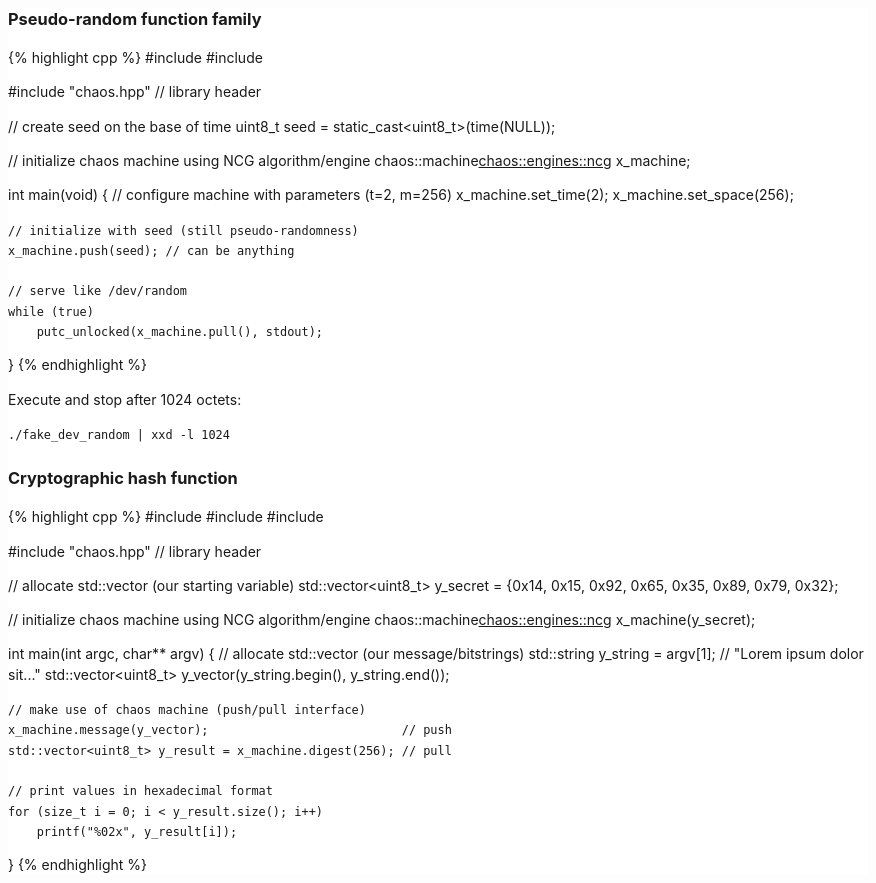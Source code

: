 ### Pseudo-random function family

{% highlight cpp %}
#include <ctime>
#include <iostream>

#include "chaos.hpp" // library header

// create seed on the base of time
uint8_t seed = static_cast<uint8_t>(time(NULL));

// initialize chaos machine using NCG algorithm/engine
chaos::machine<chaos::engines::ncg> x_machine;

int main(void) {
	// configure machine with parameters (t=2, m=256)
	x_machine.set_time(2); x_machine.set_space(256);

	// initialize with seed (still pseudo-randomness)
	x_machine.push(seed); // can be anything

	// serve like /dev/random
	while (true)
		putc_unlocked(x_machine.pull(), stdout);
}
{% endhighlight %}

Execute and stop after 1024 octets:

```
./fake_dev_random | xxd -l 1024
```

### Cryptographic hash function

{% highlight cpp %}
#include <iostream>
#include <string>
#include <vector>

#include "chaos.hpp" // library header

// allocate std::vector (our starting variable)
std::vector<uint8_t> y_secret = {0x14, 0x15, 0x92, 0x65,
																 0x35, 0x89, 0x79, 0x32};

// initialize chaos machine using NCG algorithm/engine
chaos::machine<chaos::engines::ncg> x_machine(y_secret);

int main(int argc, char** argv) {
	// allocate std::vector (our message/bitstrings)
	std::string y_string = argv[1]; // "Lorem ipsum dolor sit..."
	std::vector<uint8_t> y_vector(y_string.begin(), y_string.end());

	// make use of chaos machine (push/pull interface)
	x_machine.message(y_vector);                           // push
	std::vector<uint8_t> y_result = x_machine.digest(256); // pull

	// print values in hexadecimal format
	for (size_t i = 0; i < y_result.size(); i++)
		printf("%02x", y_result[i]);
}
{% endhighlight %}
